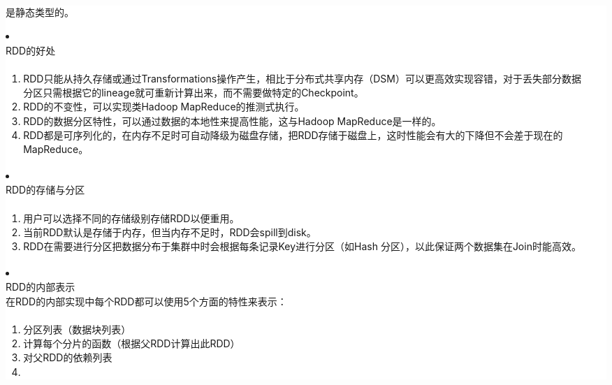 是静态类型的。</li></ol>
</li><li style="margin:0px; padding:0px; border:0px currentColor; line-height:inherit; font-family:inherit; font-style:inherit; font-variant:inherit; font-weight:inherit; vertical-align:baseline">
<p style="border:0px currentColor; line-height:inherit; padding-top:0px; padding-bottom:0px; font-family:inherit; font-style:inherit; font-variant:inherit; font-weight:inherit; margin-top:0px; margin-bottom:1.42em; vertical-align:baseline">
RDD的好处</p>
<ol style="margin:1.42em 1.8em 1.25em; padding:0px; border:0px currentColor; line-height:inherit; font-family:inherit; font-style:inherit; font-variant:inherit; font-weight:inherit; vertical-align:baseline">
<li style="margin:0px; padding:0px; border:0px currentColor; line-height:inherit; font-family:inherit; font-style:inherit; font-variant:inherit; font-weight:inherit; vertical-align:baseline">
RDD只能从持久存储或通过Transformations操作产生，相比于分布式共享内存（DSM）可以更高效实现容错，对于丢失部分数据分区只需根据它的lineage就可重新计算出来，而不需要做特定的Checkpoint。</li><li style="margin:0px; padding:0px; border:0px currentColor; line-height:inherit; font-family:inherit; font-style:inherit; font-variant:inherit; font-weight:inherit; vertical-align:baseline">
RDD的不变性，可以实现类Hadoop MapReduce的推测式执行。</li><li style="margin:0px; padding:0px; border:0px currentColor; line-height:inherit; font-family:inherit; font-style:inherit; font-variant:inherit; font-weight:inherit; vertical-align:baseline">
RDD的数据分区特性，可以通过数据的本地性来提高性能，这与Hadoop MapReduce是一样的。</li><li style="margin:0px; padding:0px; border:0px currentColor; line-height:inherit; font-family:inherit; font-style:inherit; font-variant:inherit; font-weight:inherit; vertical-align:baseline">
RDD都是可序列化的，在内存不足时可自动降级为磁盘存储，把RDD存储于磁盘上，这时性能会有大的下降但不会差于现在的MapReduce。</li></ol>
</li><li style="margin:0px; padding:0px; border:0px currentColor; line-height:inherit; font-family:inherit; font-style:inherit; font-variant:inherit; font-weight:inherit; vertical-align:baseline">
<p style="border:0px currentColor; line-height:inherit; padding-top:0px; padding-bottom:0px; font-family:inherit; font-style:inherit; font-variant:inherit; font-weight:inherit; margin-top:0px; margin-bottom:1.42em; vertical-align:baseline">
RDD的存储与分区</p>
<ol style="margin:1.42em 1.8em 1.25em; padding:0px; border:0px currentColor; line-height:inherit; font-family:inherit; font-style:inherit; font-variant:inherit; font-weight:inherit; vertical-align:baseline">
<li style="margin:0px; padding:0px; border:0px currentColor; line-height:inherit; font-family:inherit; font-style:inherit; font-variant:inherit; font-weight:inherit; vertical-align:baseline">
用户可以选择不同的存储级别存储RDD以便重用。</li><li style="margin:0px; padding:0px; border:0px currentColor; line-height:inherit; font-family:inherit; font-style:inherit; font-variant:inherit; font-weight:inherit; vertical-align:baseline">
当前RDD默认是存储于内存，但当内存不足时，RDD会spill到disk。</li><li style="margin:0px; padding:0px; border:0px currentColor; line-height:inherit; font-family:inherit; font-style:inherit; font-variant:inherit; font-weight:inherit; vertical-align:baseline">
RDD在需要进行分区把数据分布于集群中时会根据每条记录Key进行分区（如Hash 分区），以此保证两个数据集在Join时能高效。</li></ol>
</li><li style="margin:0px; padding:0px; border:0px currentColor; line-height:inherit; font-family:inherit; font-style:inherit; font-variant:inherit; font-weight:inherit; vertical-align:baseline">
<p style="border:0px currentColor; line-height:inherit; padding-top:0px; padding-bottom:0px; font-family:inherit; font-style:inherit; font-variant:inherit; font-weight:inherit; margin-top:0px; margin-bottom:1.42em; vertical-align:baseline">
RDD的内部表示<br>
在RDD的内部实现中每个RDD都可以使用5个方面的特性来表示：</p>
<ol style="margin:1.42em 1.8em 1.25em; padding:0px; border:0px currentColor; line-height:inherit; font-family:inherit; font-style:inherit; font-variant:inherit; font-weight:inherit; vertical-align:baseline">
<li style="margin:0px; padding:0px; border:0px currentColor; line-height:inherit; font-family:inherit; font-style:inherit; font-variant:inherit; font-weight:inherit; vertical-align:baseline">
分区列表（数据块列表）</li><li style="margin:0px; padding:0px; border:0px currentColor; line-height:inherit; font-family:inherit; font-style:inherit; font-variant:inherit; font-weight:inherit; vertical-align:baseline">
计算每个分片的函数（根据父RDD计算出此RDD）</li><li style="margin:0px; padding:0px; border:0px currentColor; line-height:inherit; font-family:inherit; font-style:inherit; font-variant:inherit; font-weight:inherit; vertical-align:baseline">
对父RDD的依赖列表</li><li style="margin:0px; padding:0px; border:0px currentColor; line-height:inherit; font-family:inherit; font-style:inherit; font-variant:inherit; font-weight:inherit; vertical-align:baseline">